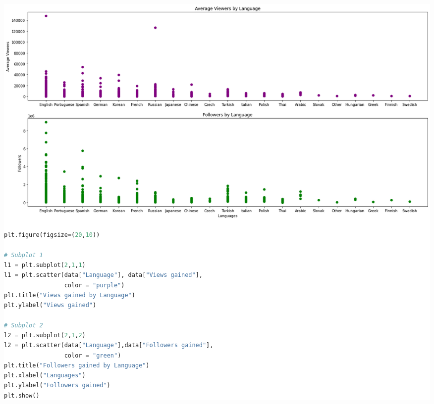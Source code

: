
    
![png](output_16_0.png)
    



```python
plt.figure(figsize=(20,10))   

# Subplot 1
l1 = plt.subplot(2,1,1)
l1 = plt.scatter(data["Language"], data["Views gained"], 
                 color = "purple")
plt.title("Views gained by Language")
plt.ylabel("Views gained")

# Subplot 2
l2 = plt.subplot(2,1,2)
l2 = plt.scatter(data["Language"],data["Followers gained"],  
                 color = "green")
plt.title("Followers gained by Language")
plt.xlabel("Languages")
plt.ylabel("Followers gained")
plt.show()
```


    